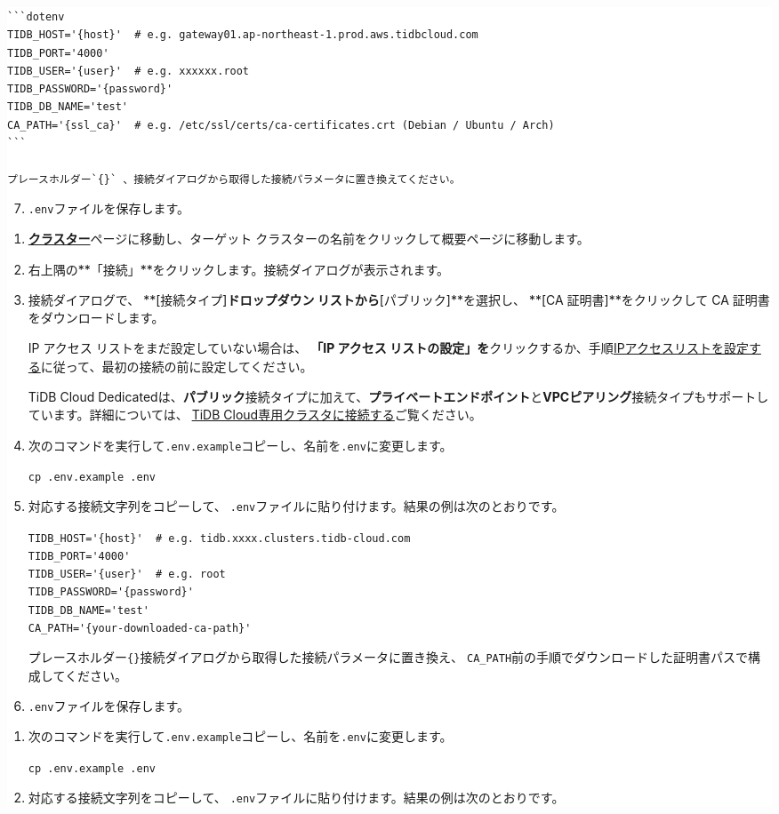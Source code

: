     ```dotenv
    TIDB_HOST='{host}'  # e.g. gateway01.ap-northeast-1.prod.aws.tidbcloud.com
    TIDB_PORT='4000'
    TIDB_USER='{user}'  # e.g. xxxxxx.root
    TIDB_PASSWORD='{password}'
    TIDB_DB_NAME='test'
    CA_PATH='{ssl_ca}'  # e.g. /etc/ssl/certs/ca-certificates.crt (Debian / Ubuntu / Arch)
    ```

    プレースホルダー`{}` 、接続ダイアログから取得した接続パラメータに置き換えてください。

7.  `.env`ファイルを保存します。

</div>
<div label="TiDB Cloud Dedicated">

1.  [**クラスター**](https://tidbcloud.com/project/clusters)ページに移動し、ターゲット クラスターの名前をクリックして概要ページに移動します。

2.  右上隅の**「接続」**をクリックします。接続ダイアログが表示されます。

3.  接続ダイアログで、 **[接続タイプ]**ドロップダウン リストから**[パブリック]**を選択し、 **[CA 証明書]**をクリックして CA 証明書をダウンロードします。

    IP アクセス リストをまだ設定していない場合は、 **「IP アクセス リストの設定」を**クリックするか、手順[IPアクセスリストを設定する](https://docs.pingcap.com/tidbcloud/configure-ip-access-list)に従って、最初の接続の前に設定してください。

    TiDB Cloud Dedicatedは、**パブリック**接続タイプに加えて、**プライベートエンドポイント**と**VPCピアリング**接続タイプもサポートしています。詳細については、 [TiDB Cloud専用クラスタに接続する](https://docs.pingcap.com/tidbcloud/connect-to-tidb-cluster)ご覧ください。

4.  次のコマンドを実行して`.env.example`コピーし、名前を`.env`に変更します。

    ```shell
    cp .env.example .env
    ```

5.  対応する接続文字列をコピーして、 `.env`ファイルに貼り付けます。結果の例は次のとおりです。

    ```dotenv
    TIDB_HOST='{host}'  # e.g. tidb.xxxx.clusters.tidb-cloud.com
    TIDB_PORT='4000'
    TIDB_USER='{user}'  # e.g. root
    TIDB_PASSWORD='{password}'
    TIDB_DB_NAME='test'
    CA_PATH='{your-downloaded-ca-path}'
    ```

    プレースホルダー`{}`接続ダイアログから取得した接続パラメータに置き換え、 `CA_PATH`前の手順でダウンロードした証明書パスで構成してください。

6.  `.env`ファイルを保存します。

</div>
<div label="TiDB Self-Managed">

1.  次のコマンドを実行して`.env.example`コピーし、名前を`.env`に変更します。

    ```shell
    cp .env.example .env
    ```

2.  対応する接続文字列をコピーして、 `.env`ファイルに貼り付けます。結果の例は次のとおりです。
